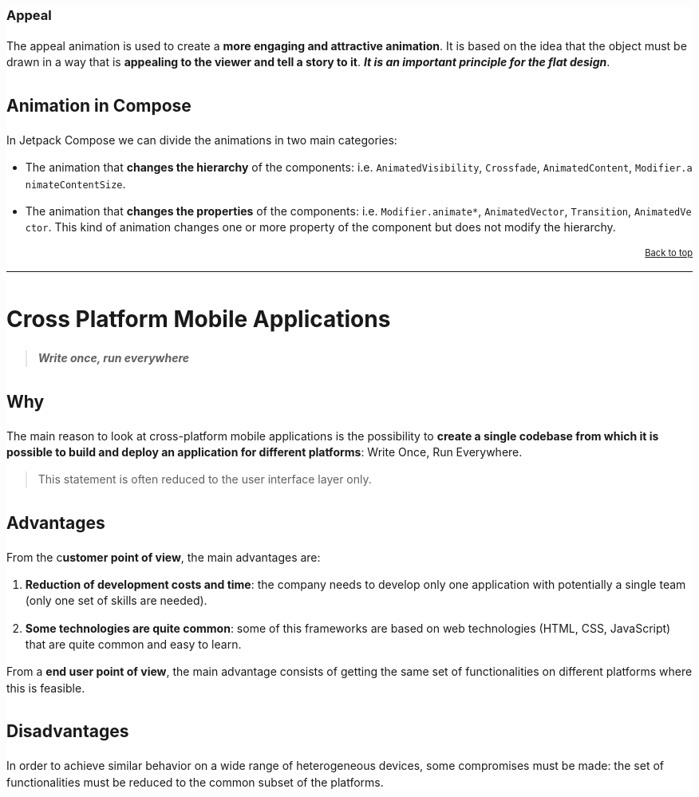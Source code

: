 ### Appeal

The appeal animation is used to create a **more engaging and attractive animation**. It is based on the idea that the object must be drawn in a way that is **appealing to the viewer and tell a story to it**. ***It is an important principle for the flat design***.

## Animation in Compose

In Jetpack Compose we can divide the animations in two main categories:

- The animation that **changes the hierarchy** of the components: i.e. `AnimatedVisibility`, `Crossfade`, `AnimatedContent`, `Modifier.animateContentSize`.

- The animation that **changes the properties** of the components: i.e. `Modifier.animate*`, `AnimatedVector`, `Transition`, `AnimatedVector`. This kind of animation changes one or more property of the component but does not modify the hierarchy.

<div style="text-align: right; font-size: 0.8em;">

[Back to top](#summary)

</div>

---

# Cross Platform Mobile Applications

> ***Write once, run everywhere***

## Why

The main reason to look at cross-platform mobile applications is the possibility to **create a single codebase from which it is possible to build and deploy an application for different platforms**: Write Once, Run Everywhere.

> This statement is often reduced to the user interface layer only.

## Advantages

From the c**ustomer point of view**, the main advantages are:

1. **Reduction of development costs and time**: the company needs to develop only one application with potentially a single team (only one set of skills are needed). 

2. **Some technologies are quite common**: some of this frameworks are based on web technologies (HTML, CSS, JavaScript) that are quite common and easy to learn.

From a **end user point of view**, the main advantage consists of getting the same set of functionalities on different platforms where this is feasible.

## Disadvantages

In order to achieve similar behavior on a wide range of heterogeneous devices, some compromises must be made: the set of functionalities must be reduced to the common subset of the platforms.
